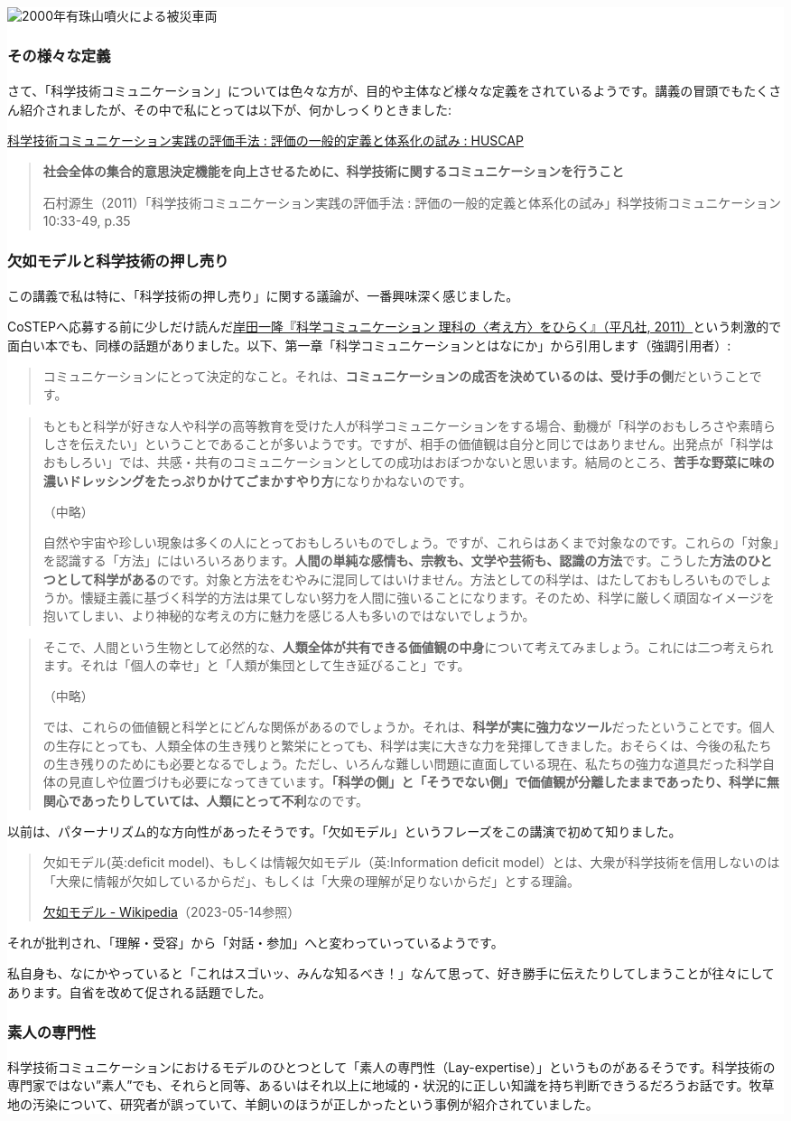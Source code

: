![2000年有珠山噴火による被災車両](/images/IMG_7427.webp)

### その様々な定義

さて、「科学技術コミュニケーション」については色々な方が、目的や主体など様々な定義をされているようです。講義の冒頭でもたくさん紹介されましたが、その中で私にとっては以下が、何かしっくりときました:

[科学技術コミュニケーション実践の評価手法 : 評価の一般的定義と体系化の試み : HUSCAP](https://eprints.lib.hokudai.ac.jp/dspace/handle/2115/47778)

> **社会全体の集合的意思決定機能を向上させるために、科学技術に関するコミュニケーションを行うこと**
>
> ⽯村源⽣（2011）「科学技術コミュニケーション実践の評価手法 : 評価の一般的定義と体系化の試み」科学技術コミュニケーション 10:33-49, p.35

### 欠如モデルと科学技術の押し売り

この講義で私は特に、「科学技術の押し売り」に関する議論が、一番興味深く感じました。

CoSTEPへ応募する前に少しだけ読んだ[岸田一隆『科学コミュニケーション 理科の〈考え方〉をひらく』（平凡社, 2011）](https://www.heibonsha.co.jp/book/b163521.html)という刺激的で面白い本でも、同様の話題がありました。以下、第一章「科学コミュニケーションとはなにか」から引用します（強調引用者）:

> コミュニケーションにとって決定的なこと。それは、**コミュニケーションの成否を決めているのは、受け手の側**だということです。

> もともと科学が好きな人や科学の高等教育を受けた人が科学コミュニケーションをする場合、動機が「科学のおもしろさや素晴らしさを伝えたい」ということであることが多いようです。ですが、相手の価値観は自分と同じではありません。出発点が「科学はおもしろい」では、共感・共有のコミュニケーションとしての成功はおぼつかないと思います。結局のところ、**苦手な野菜に味の濃いドレッシングをたっぷりかけてごまかすやり方**になりかねないのです。
>
> （中略）
>
> 自然や宇宙や珍しい現象は多くの人にとっておもしろいものでしょう。ですが、これらはあくまで対象なのです。これらの「対象」を認識する「方法」にはいろいろあります。**人間の単純な感情も、宗教も、文学や芸術も、認識の方法**です。こうした**方法のひとつとして科学がある**のです。対象と方法をむやみに混同してはいけません。方法としての科学は、はたしておもしろいものでしょうか。懐疑主義に基づく科学的方法は果てしない努力を人間に強いることになります。そのため、科学に厳しく頑固なイメージを抱いてしまい、より神秘的な考えの方に魅力を感じる人も多いのではないでしょうか。

> そこで、人間という生物として必然的な、**人類全体が共有できる価値観の中身**について考えてみましょう。これには二つ考えられます。それは「個人の幸せ」と「人類が集団として生き延びること」です。
>
> （中略）
>
> では、これらの価値観と科学とにどんな関係があるのでしょうか。それは、**科学が実に強力なツール**だったということです。個人の生存にとっても、人類全体の生き残りと繁栄にとっても、科学は実に大きな力を発揮してきました。おそらくは、今後の私たちの生き残りのためにも必要となるでしょう。ただし、いろんな難しい問題に直面している現在、私たちの強力な道具だった科学自体の見直しや位置づけも必要になってきています。**「科学の側」と「そうでない側」で価値観が分離したままであったり、科学に無関心であったりしていては、人類にとって不利**なのです。

以前は、パターナリズム的な方向性があったそうです。「欠如モデル」というフレーズをこの講演で初めて知りました。

> 欠如モデル(英:deficit model)、もしくは情報欠如モデル（英:Information deficit model）とは、大衆が科学技術を信用しないのは「大衆に情報が欠如しているからだ」、もしくは「大衆の理解が足りないからだ」とする理論。
>
> [欠如モデル - Wikipedia](https://ja.wikipedia.org/wiki/%E6%AC%A0%E5%A6%82%E3%83%A2%E3%83%87%E3%83%AB)（2023-05-14参照）

それが批判され、「理解・受容」から「対話・参加」へと変わっていっているようです。

私自身も、なにかやっていると「これはスゴいッ、みんな知るべき！」なんて思って、好き勝手に伝えたりしてしまうことが往々にしてあります。自省を改めて促される話題でした。

### 素人の専門性

科学技術コミュニケーションにおけるモデルのひとつとして「素人の専門性（Lay-expertise）」というものがあるそうです。科学技術の専門家ではない”素人”でも、それらと同等、あるいはそれ以上に地域的・状況的に正しい知識を持ち判断できうるだろうお話です。牧草地の汚染について、研究者が誤っていて、羊飼いのほうが正しかったという事例が紹介されていました。
